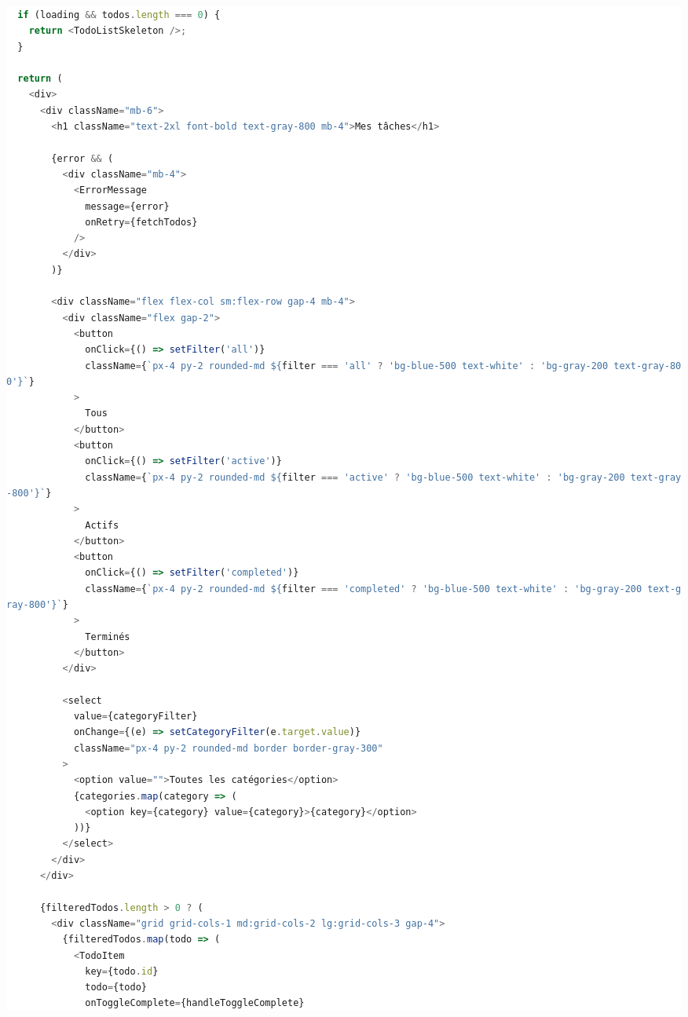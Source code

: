 ```typescript
  if (loading && todos.length === 0) {
    return <TodoListSkeleton />;
  }

  return (
    <div>
      <div className="mb-6">
        <h1 className="text-2xl font-bold text-gray-800 mb-4">Mes tâches</h1>
        
        {error && (
          <div className="mb-4">
            <ErrorMessage 
              message={error} 
              onRetry={fetchTodos} 
            />
          </div>
        )}
        
        <div className="flex flex-col sm:flex-row gap-4 mb-4">
          <div className="flex gap-2">
            <button 
              onClick={() => setFilter('all')}
              className={`px-4 py-2 rounded-md ${filter === 'all' ? 'bg-blue-500 text-white' : 'bg-gray-200 text-gray-800'}`}
            >
              Tous
            </button>
            <button 
              onClick={() => setFilter('active')}
              className={`px-4 py-2 rounded-md ${filter === 'active' ? 'bg-blue-500 text-white' : 'bg-gray-200 text-gray-800'}`}
            >
              Actifs
            </button>
            <button 
              onClick={() => setFilter('completed')}
              className={`px-4 py-2 rounded-md ${filter === 'completed' ? 'bg-blue-500 text-white' : 'bg-gray-200 text-gray-800'}`}
            >
              Terminés
            </button>
          </div>
          
          <select 
            value={categoryFilter}
            onChange={(e) => setCategoryFilter(e.target.value)}
            className="px-4 py-2 rounded-md border border-gray-300"
          >
            <option value="">Toutes les catégories</option>
            {categories.map(category => (
              <option key={category} value={category}>{category}</option>
            ))}
          </select>
        </div>
      </div>
      
      {filteredTodos.length > 0 ? (
        <div className="grid grid-cols-1 md:grid-cols-2 lg:grid-cols-3 gap-4">
          {filteredTodos.map(todo => (
            <TodoItem 
              key={todo.id} 
              todo={todo} 
              onToggleComplete={handleToggleComplete}
```